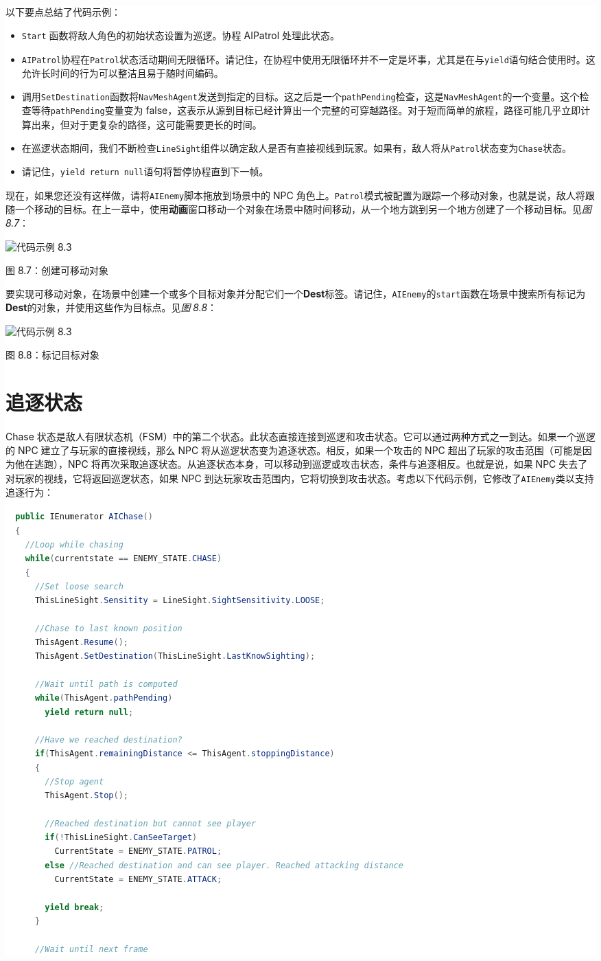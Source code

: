 以下要点总结了代码示例：

+   `Start` 函数将敌人角色的初始状态设置为巡逻。协程 AIPatrol 处理此状态。

+   `AIPatrol`协程在`Patrol`状态活动期间无限循环。请记住，在协程中使用无限循环并不一定是坏事，尤其是在与`yield`语句结合使用时。这允许长时间的行为可以整洁且易于随时间编码。

+   调用`SetDestination`函数将`NavMeshAgent`发送到指定的目标。这之后是一个`pathPending`检查，这是`NavMeshAgent`的一个变量。这个检查等待`pathPending`变量变为 false，这表示从源到目标已经计算出一个完整的可穿越路径。对于短而简单的旅程，路径可能几乎立即计算出来，但对于更复杂的路径，这可能需要更长的时间。

+   在巡逻状态期间，我们不断检查`LineSight`组件以确定敌人是否有直接视线到玩家。如果有，敌人将从`Patrol`状态变为`Chase`状态。

+   请记住，`yield return null`语句将暂停协程直到下一帧。

现在，如果您还没有这样做，请将`AIEnemy`脚本拖放到场景中的 NPC 角色上。`Patrol`模式被配置为跟踪一个移动对象，也就是说，敌人将跟随一个移动的目标。在上一章中，使用**动画**窗口移动一个对象在场景中随时间移动，从一个地方跳到另一个地方创建了一个移动目标。见*图 8.7*：

![代码示例 8.3](img/B05118_08_07.jpg)

图 8.7：创建可移动对象

要实现可移动对象，在场景中创建一个或多个目标对象并分配它们一个**Dest**标签。请记住，`AIEnemy`的`start`函数在场景中搜索所有标记为**Dest**的对象，并使用这些作为目标点。见*图 8.8*：

![代码示例 8.3](img/B05118_08_08.jpg)

图 8.8：标记目标对象

# 追逐状态

Chase 状态是敌人有限状态机（FSM）中的第二个状态。此状态直接连接到巡逻和攻击状态。它可以通过两种方式之一到达。如果一个巡逻的 NPC 建立了与玩家的直接视线，那么 NPC 将从巡逻状态变为追逐状态。相反，如果一个攻击的 NPC 超出了玩家的攻击范围（可能是因为他在逃跑），NPC 将再次采取追逐状态。从追逐状态本身，可以移动到巡逻或攻击状态，条件与追逐相反。也就是说，如果 NPC 失去了对玩家的视线，它将返回巡逻状态，如果 NPC 到达玩家攻击范围内，它将切换到攻击状态。考虑以下代码示例，它修改了`AIEnemy`类以支持追逐行为：

```cs
  public IEnumerator AIChase()
  {
    //Loop while chasing
    while(currentstate == ENEMY_STATE.CHASE)
    {
      //Set loose search
      ThisLineSight.Sensitity = LineSight.SightSensitivity.LOOSE;

      //Chase to last known position
      ThisAgent.Resume();
      ThisAgent.SetDestination(ThisLineSight.LastKnowSighting);

      //Wait until path is computed
      while(ThisAgent.pathPending)
        yield return null;

      //Have we reached destination?
      if(ThisAgent.remainingDistance <= ThisAgent.stoppingDistance)
      {
        //Stop agent
        ThisAgent.Stop();

        //Reached destination but cannot see player
        if(!ThisLineSight.CanSeeTarget)
          CurrentState = ENEMY_STATE.PATROL;
        else //Reached destination and can see player. Reached attacking distance
          CurrentState = ENEMY_STATE.ATTACK;

        yield break;
      }

      //Wait until next frame
```